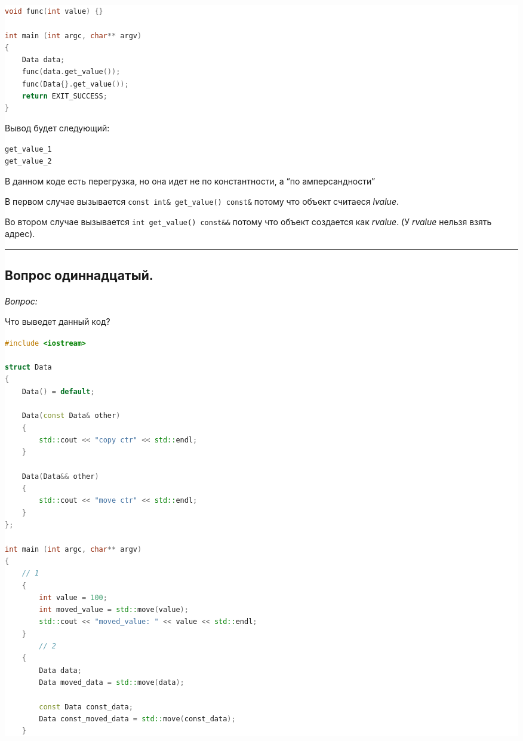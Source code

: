 ```C++
void func(int value) {}

int main (int argc, char** argv)
{
    Data data;
    func(data.get_value());
    func(Data{}.get_value());
    return EXIT_SUCCESS;
}
```

Вывод будет следующий:

```C++
get_value_1
get_value_2
```

В данном коде есть перегрузка, но она идет не по константности, а “по амперсандности”

В первом случае вызывается `const int& get_value() const&` потому что объект считаеся _lvalue_.

Во втором случае вызывается `int get_value() const&&` потому что объект создается как _rvalue_. (У _rvalue_ нельзя взять адрес).

---
## Вопрос одиннадцатый.

_Вопрос:_

Что выведет данный код?

```C++
#include <iostream>

struct Data
{
    Data() = default;

    Data(const Data& other)
    {
        std::cout << "copy ctr" << std::endl;
    }

    Data(Data&& other)
    {
        std::cout << "move ctr" << std::endl;
    }
};

int main (int argc, char** argv)
{
    // 1
    {
        int value = 100;
        int moved_value = std::move(value);
        std::cout << "moved_value: " << value << std::endl;
    }
		// 2
    {
        Data data;
        Data moved_data = std::move(data);

        const Data const_data;
        Data const_moved_data = std::move(const_data);
    }
```